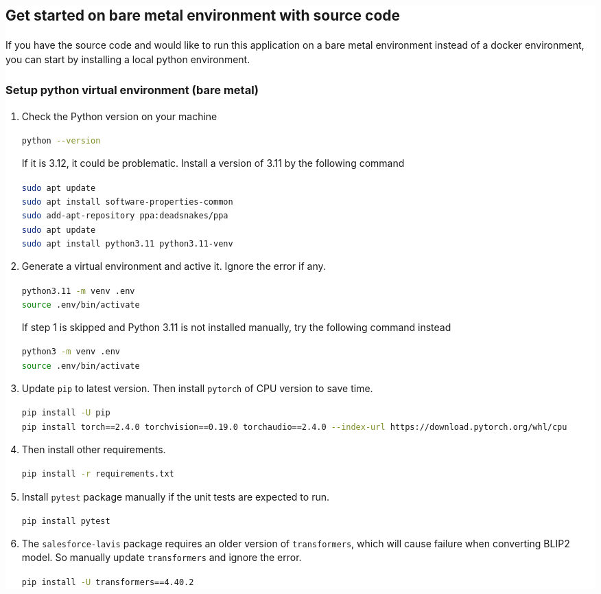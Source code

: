 ## Get started on bare metal environment with source code
If you have the source code and would like to run this application on a bare metal environment instead of a docker environment, you can start by installing a local python environment.

### Setup python virtual environment (bare metal)

1. Check the Python version on your machine 
    ``` bash
    python --version
    ```

    If it is 3.12, it could be problematic. Install a version of 3.11 by the following command

    ``` bash
    sudo apt update
    sudo apt install software-properties-common
    sudo add-apt-repository ppa:deadsnakes/ppa
    sudo apt update
    sudo apt install python3.11 python3.11-venv
    ```

2. Generate a virtual environment and active it. Ignore the error if any.
    ``` bash
    python3.11 -m venv .env
    source .env/bin/activate
    ```

    If step 1 is skipped and Python 3.11 is not installed manually, try the following command instead
    ``` bash
    python3 -m venv .env
    source .env/bin/activate
    ```

3. Update `pip` to latest version. Then install `pytorch` of CPU version to save time.
    ```bash
    pip install -U pip
    pip install torch==2.4.0 torchvision==0.19.0 torchaudio==2.4.0 --index-url https://download.pytorch.org/whl/cpu
    ```

4. Then install other requirements.
    ```bash
    pip install -r requirements.txt
    ```

5. Install `pytest` package manually if the unit tests are expected to run.
    ```bash
    pip install pytest
    ```

6. The `salesforce-lavis` package requires an older version of `transformers`, which will cause failure when converting BLIP2 model. So manually update `transformers` and ignore the error.
    ```bash
    pip install -U transformers==4.40.2
    ```

